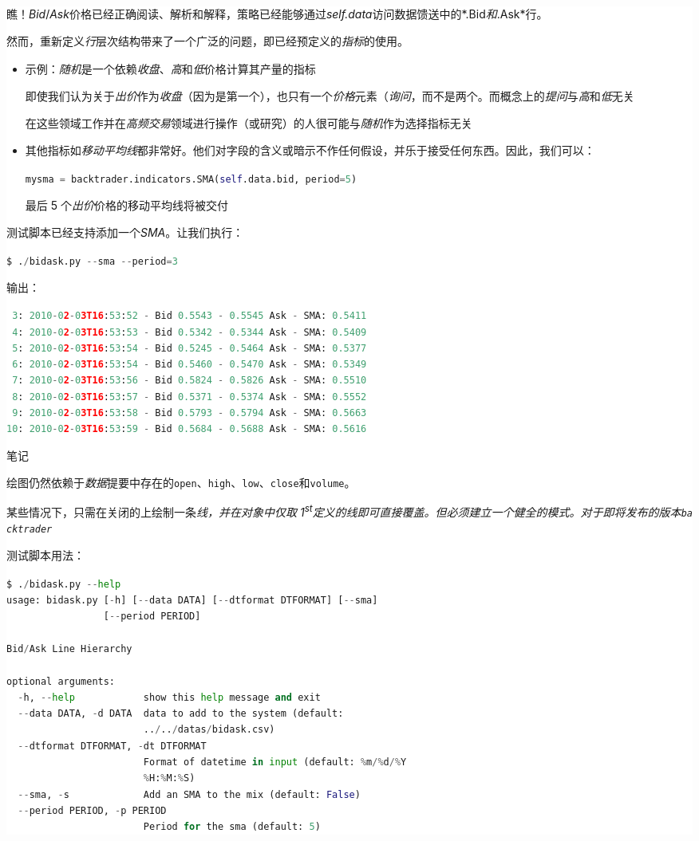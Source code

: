 瞧！*Bid*/*Ask*价格已经正确阅读、解析和解释，策略已经能够通过*self.data*访问数据馈送中的*.Bid*和*.Ask*行。

然而，重新定义*行*层次结构带来了一个广泛的问题，即已经预定义的*指标*的使用。

*   示例：*随机*是一个依赖*收盘*、*高*和*低*价格计算其产量的指标

    即使我们认为关于*出价*作为*收盘*（因为是第一个），也只有一个*价格*元素（*询问*，而不是两个。而概念上的*提问*与*高*和*低*无关

    在这些领域工作并在*高频交易*领域进行操作（或研究）的人很可能与*随机*作为选择指标无关

*   其他指标如*移动平均线*都非常好。他们对字段的含义或暗示不作任何假设，并乐于接受任何东西。因此，我们可以：

    ```py
    mysma = backtrader.indicators.SMA(self.data.bid, period=5) 
    ```

    最后 5 个*出价*价格的移动平均线将被交付

测试脚本已经支持添加一个*SMA*。让我们执行：

```py
$ ./bidask.py --sma --period=3 
```

输出：

```py
 3: 2010-02-03T16:53:52 - Bid 0.5543 - 0.5545 Ask - SMA: 0.5411
 4: 2010-02-03T16:53:53 - Bid 0.5342 - 0.5344 Ask - SMA: 0.5409
 5: 2010-02-03T16:53:54 - Bid 0.5245 - 0.5464 Ask - SMA: 0.5377
 6: 2010-02-03T16:53:54 - Bid 0.5460 - 0.5470 Ask - SMA: 0.5349
 7: 2010-02-03T16:53:56 - Bid 0.5824 - 0.5826 Ask - SMA: 0.5510
 8: 2010-02-03T16:53:57 - Bid 0.5371 - 0.5374 Ask - SMA: 0.5552
 9: 2010-02-03T16:53:58 - Bid 0.5793 - 0.5794 Ask - SMA: 0.5663
10: 2010-02-03T16:53:59 - Bid 0.5684 - 0.5688 Ask - SMA: 0.5616 
```

笔记

绘图仍然依赖于*数据*提要中存在的`open`、`high`、`low`、`close`和`volume`。

某些情况下，只需在关闭的上绘制一条*线，并在对象中仅取 1<sup>st</sup>定义的线即可直接覆盖。但必须建立一个健全的模式。对于即将发布的版本`backtrader`*

测试脚本用法：

```py
$ ./bidask.py --help
usage: bidask.py [-h] [--data DATA] [--dtformat DTFORMAT] [--sma]
                 [--period PERIOD]

Bid/Ask Line Hierarchy

optional arguments:
  -h, --help            show this help message and exit
  --data DATA, -d DATA  data to add to the system (default:
                        ../../datas/bidask.csv)
  --dtformat DTFORMAT, -dt DTFORMAT
                        Format of datetime in input (default: %m/%d/%Y
                        %H:%M:%S)
  --sma, -s             Add an SMA to the mix (default: False)
  --period PERIOD, -p PERIOD
                        Period for the sma (default: 5) 
```
